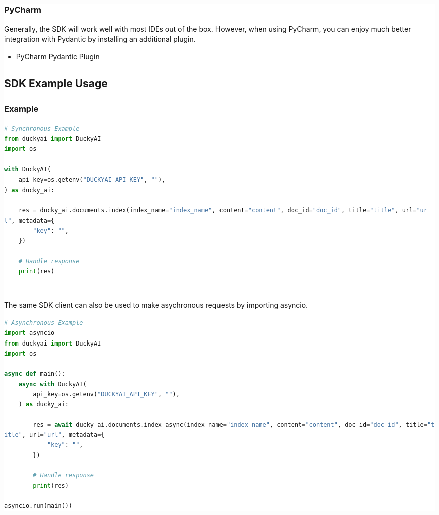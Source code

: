 ### PyCharm

Generally, the SDK will work well with most IDEs out of the box. However, when using PyCharm, you can enjoy much better integration with Pydantic by installing an additional plugin.

- [PyCharm Pydantic Plugin](https://docs.pydantic.dev/latest/integrations/pycharm/)



## SDK Example Usage

### Example

```python
# Synchronous Example
from duckyai import DuckyAI
import os

with DuckyAI(
    api_key=os.getenv("DUCKYAI_API_KEY", ""),
) as ducky_ai:

    res = ducky_ai.documents.index(index_name="index_name", content="content", doc_id="doc_id", title="title", url="url", metadata={
        "key": "",
    })

    # Handle response
    print(res)
```

</br>

The same SDK client can also be used to make asychronous requests by importing asyncio.
```python
# Asynchronous Example
import asyncio
from duckyai import DuckyAI
import os

async def main():
    async with DuckyAI(
        api_key=os.getenv("DUCKYAI_API_KEY", ""),
    ) as ducky_ai:

        res = await ducky_ai.documents.index_async(index_name="index_name", content="content", doc_id="doc_id", title="title", url="url", metadata={
            "key": "",
        })

        # Handle response
        print(res)

asyncio.run(main())
```
